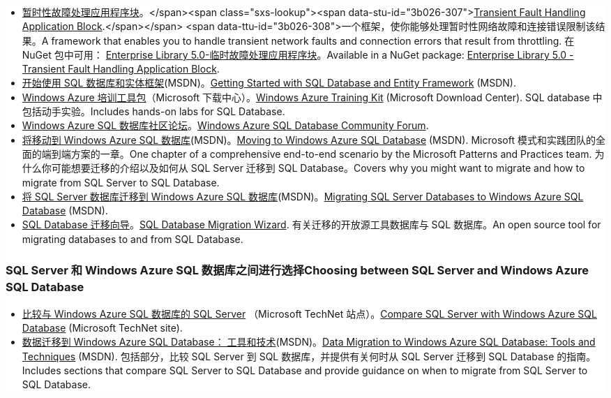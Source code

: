 - <span data-ttu-id="3b026-307">[暂时性故障处理应用程序块](https://msdn.microsoft.com/library/hh680934(v=PandP.50).aspx)。</span><span class="sxs-lookup"><span data-stu-id="3b026-307">[Transient Fault Handling Application Block](https://msdn.microsoft.com/library/hh680934(v=PandP.50).aspx).</span></span> <span data-ttu-id="3b026-308">一个框架，使你能够处理暂时性网络故障和连接错误限制该结果。</span><span class="sxs-lookup"><span data-stu-id="3b026-308">A framework that enables you to handle transient network faults and connection errors that result from throttling.</span></span> <span data-ttu-id="3b026-309">在 NuGet 包中可用： [Enterprise Library 5.0-临时故障处理应用程序块](http://nuget.org/packages/EnterpriseLibrary.WindowsAzure.TransientFaultHandling)。</span><span class="sxs-lookup"><span data-stu-id="3b026-309">Available in a NuGet package: [Enterprise Library 5.0 - Transient Fault Handling Application Block](http://nuget.org/packages/EnterpriseLibrary.WindowsAzure.TransientFaultHandling).</span></span>
- <span data-ttu-id="3b026-310">[开始使用 SQL 数据库和实体框架](https://msdn.microsoft.com/data/jj556244)(MSDN)。</span><span class="sxs-lookup"><span data-stu-id="3b026-310">[Getting Started with SQL Database and Entity Framework](https://msdn.microsoft.com/data/jj556244) (MSDN).</span></span>
- <span data-ttu-id="3b026-311">[Windows Azure 培训工具包](https://www.microsoft.com/download/details.aspx?id=8396)（Microsoft 下载中心）。</span><span class="sxs-lookup"><span data-stu-id="3b026-311">[Windows Azure Training Kit](https://www.microsoft.com/download/details.aspx?id=8396) (Microsoft Download Center).</span></span> <span data-ttu-id="3b026-312">SQL database 中包括动手实验。</span><span class="sxs-lookup"><span data-stu-id="3b026-312">Includes hands-on labs for SQL Database.</span></span>
- <span data-ttu-id="3b026-313">[Windows Azure SQL 数据库社区论坛](https://social.msdn.microsoft.com/Forums/ssdsgetstarted/threads)。</span><span class="sxs-lookup"><span data-stu-id="3b026-313">[Windows Azure SQL Database Community Forum](https://social.msdn.microsoft.com/Forums/ssdsgetstarted/threads).</span></span>
- <span data-ttu-id="3b026-314">[将移动到 Windows Azure SQL 数据库](https://msdn.microsoft.com/library/ff803375.aspx)(MSDN)。</span><span class="sxs-lookup"><span data-stu-id="3b026-314">[Moving to Windows Azure SQL Database](https://msdn.microsoft.com/library/ff803375.aspx) (MSDN).</span></span> <span data-ttu-id="3b026-315">Microsoft 模式和实践团队的全面的端到端方案的一章。</span><span class="sxs-lookup"><span data-stu-id="3b026-315">One chapter of a comprehensive end-to-end scenario by the Microsoft Patterns and Practices team.</span></span> <span data-ttu-id="3b026-316">为什么你可能想要迁移的介绍以及如何从 SQL Server 迁移到 SQL Database。</span><span class="sxs-lookup"><span data-stu-id="3b026-316">Covers why you might want to migrate and how to migrate from SQL Server to SQL Database.</span></span>
- <span data-ttu-id="3b026-317">[将 SQL Server 数据库迁移到 Windows Azure SQL 数据库](https://msdn.microsoft.com/library/windowsazure/jj156160.aspx)(MSDN)。</span><span class="sxs-lookup"><span data-stu-id="3b026-317">[Migrating SQL Server Databases to Windows Azure SQL Database](https://msdn.microsoft.com/library/windowsazure/jj156160.aspx) (MSDN).</span></span>
- <span data-ttu-id="3b026-318">[SQL Database 迁移向导](http://sqlazuremw.codeplex.com/)。</span><span class="sxs-lookup"><span data-stu-id="3b026-318">[SQL Database Migration Wizard](http://sqlazuremw.codeplex.com/).</span></span> <span data-ttu-id="3b026-319">有关迁移的开放源工具数据库与 SQL 数据库。</span><span class="sxs-lookup"><span data-stu-id="3b026-319">An open source tool for migrating databases to and from SQL Database.</span></span>

<a id="ssdbchoosing"></a>

### <a name="choosing-between-sql-server-and-windows-azure-sql-database"></a><span data-ttu-id="3b026-320">SQL Server 和 Windows Azure SQL 数据库之间进行选择</span><span class="sxs-lookup"><span data-stu-id="3b026-320">Choosing between SQL Server and Windows Azure SQL Database</span></span>

- <span data-ttu-id="3b026-321">[比较与 Windows Azure SQL 数据库的 SQL Server](https://social.technet.microsoft.com/wiki/contents/articles/996.compare-sql-server-with-windows-azure-sql-database-en-us.aspx) （Microsoft TechNet 站点）。</span><span class="sxs-lookup"><span data-stu-id="3b026-321">[Compare SQL Server with Windows Azure SQL Database](https://social.technet.microsoft.com/wiki/contents/articles/996.compare-sql-server-with-windows-azure-sql-database-en-us.aspx) (Microsoft TechNet site).</span></span>
- <span data-ttu-id="3b026-322">[数据迁移到 Windows Azure SQL Database： 工具和技术](https://msdn.microsoft.com/library/windowsazure/hh694043.aspx)(MSDN)。</span><span class="sxs-lookup"><span data-stu-id="3b026-322">[Data Migration to Windows Azure SQL Database: Tools and Techniques](https://msdn.microsoft.com/library/windowsazure/hh694043.aspx) (MSDN).</span></span> <span data-ttu-id="3b026-323">包括部分，比较 SQL Server 到 SQL 数据库，并提供有关何时从 SQL Server 迁移到 SQL Database 的指南。</span><span class="sxs-lookup"><span data-stu-id="3b026-323">Includes sections that compare SQL Server to SQL Database and provide guidance on when to migrate from SQL Server to SQL Database.</span></span>